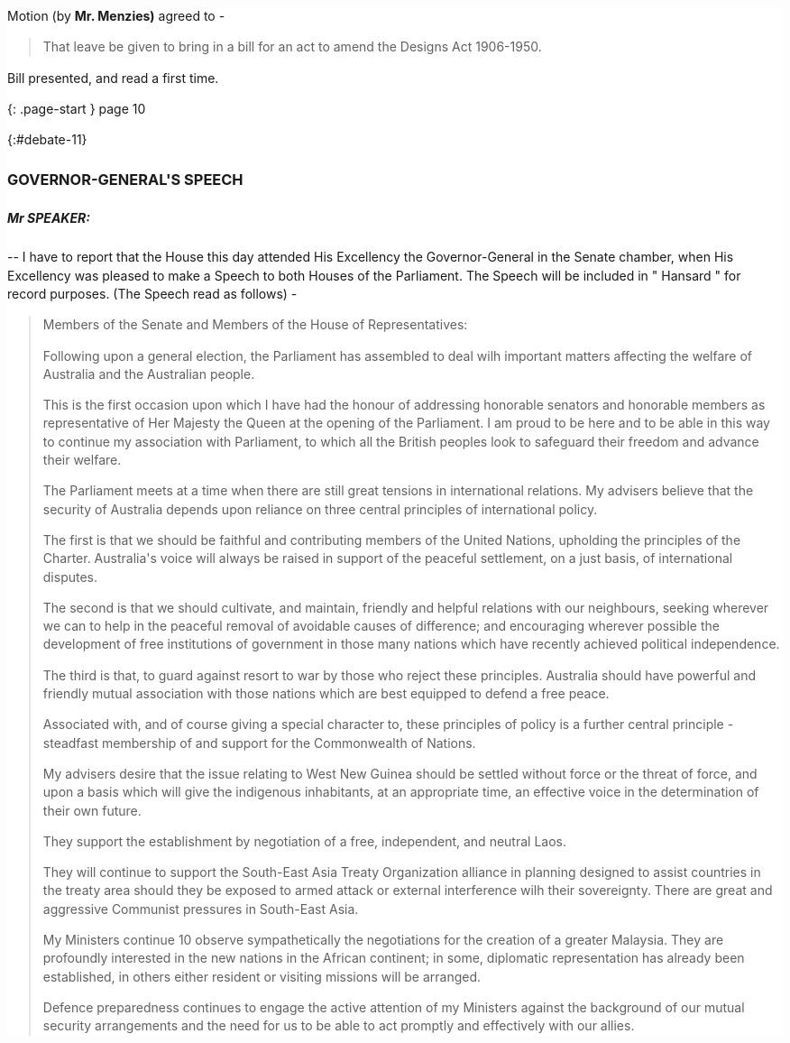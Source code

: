 Motion (by  **Mr. Menzies)**  agreed to - 

  >That leave be given to bring in a bill for an act to amend the Designs Act 1906-1950. 

Bill presented, and read a first time. 

{: .page-start }
page 10

{:#debate-11}
### GOVERNOR-GENERAL'S SPEECH

##### Mr SPEAKER:

-- I have to report that the House this day attended His Excellency the Governor-General in the Senate chamber, when His Excellency was pleased to make a Speech to both Houses of the Parliament. The Speech will be included in " Hansard " for record purposes. (The Speech read as follows) - 

  >Members of the Senate and Members of the House of Representatives: 
  >
  >Following upon a general election, the Parliament has assembled to deal wilh important matters affecting the welfare of Australia and the Australian people. 
  >
  >This is the first occasion upon which I have had the honour of addressing honorable senators and honorable members as representative of  Her  Majesty the Queen at the opening of the Parliament. I am proud to be here and to be able in this way to continue my association with Parliament, to which all the British peoples look to safeguard their freedom and advance their welfare. 
  >
  >The Parliament meets at a time when there are still great tensions in international relations. My advisers believe that the security of Australia depends upon reliance on three central principles of international policy. 
  >
  >The first is that we should be faithful and contributing members of the United Nations, upholding the principles of the Charter. Australia's voice will always be raised in support of the peaceful settlement, on a just basis, of international disputes. 
  >
  >The second is that we should cultivate, and maintain, friendly and helpful relations with our neighbours, seeking wherever we can to help in the peaceful removal of avoidable causes of difference; and encouraging wherever possible the development of free institutions of government in those many nations which have recently achieved political independence. 
  >
  >The third is that, to guard against resort to war by those who reject these principles. Australia should have powerful and friendly mutual association with those nations which are best equipped to defend a free peace. 
  >
  >Associated with, and of course giving a special character to, these principles of policy is a further central principle - steadfast membership of and support for the Commonwealth of Nations. 
  >
  >My advisers desire that the issue relating to West New Guinea should be settled without force or the threat of force, and upon a basis which will give the indigenous inhabitants, at an appropriate time, an effective voice in the determination of their own future. 
  >
  >They support the establishment by negotiation of a free, independent, and neutral Laos. 
  >
  >They will continue to support the South-East Asia Treaty Organization alliance in planning designed to assist countries in the treaty area should they be exposed to armed attack or external interference wilh their sovereignty. There are great and aggressive Communist pressures in South-East Asia. 
  >
  >My Ministers continue 10 observe sympathetically the negotiations for the creation of a greater Malaysia. They are profoundly interested in the new nations in the African continent; in some, diplomatic representation has already been established, in others either resident or visiting missions will be arranged. 
  >
  >Defence preparedness continues to engage the active attention of my Ministers against the background of our mutual security arrangements and the need for us to be able to act promptly and effectively with our allies. 